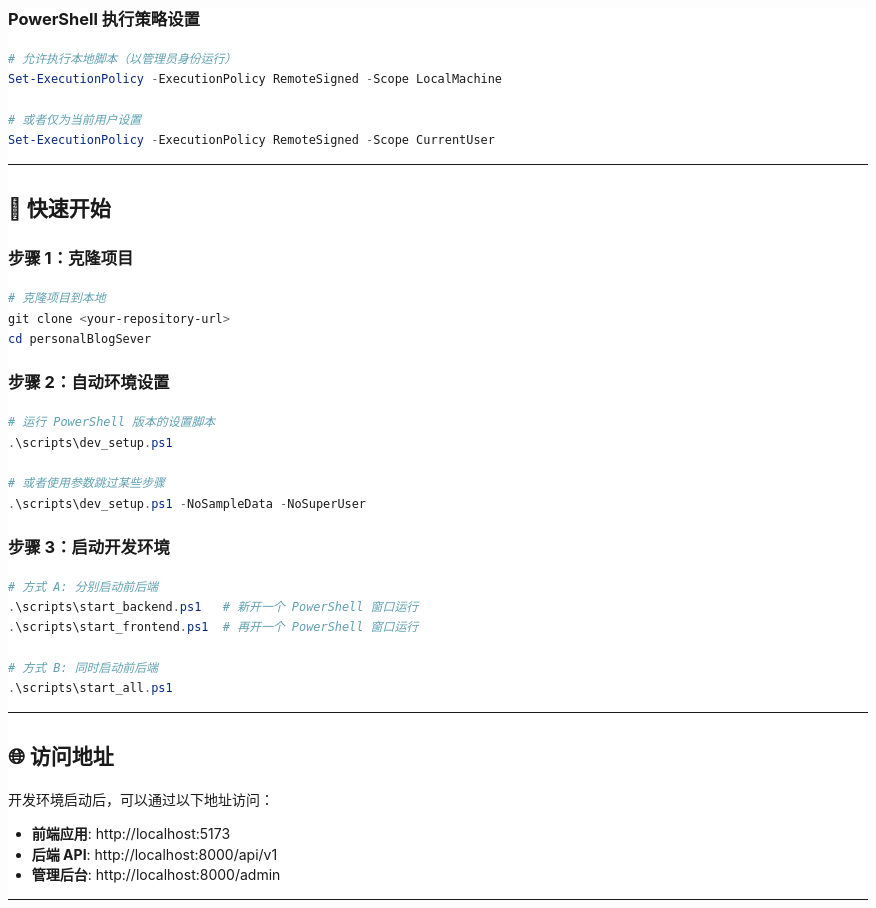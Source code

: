 ### PowerShell 执行策略设置

```powershell
# 允许执行本地脚本（以管理员身份运行）
Set-ExecutionPolicy -ExecutionPolicy RemoteSigned -Scope LocalMachine

# 或者仅为当前用户设置
Set-ExecutionPolicy -ExecutionPolicy RemoteSigned -Scope CurrentUser
```

---

## 🚀 快速开始

### 步骤 1：克隆项目

```powershell
# 克隆项目到本地
git clone <your-repository-url>
cd personalBlogSever
```

### 步骤 2：自动环境设置

```powershell
# 运行 PowerShell 版本的设置脚本
.\scripts\dev_setup.ps1

# 或者使用参数跳过某些步骤
.\scripts\dev_setup.ps1 -NoSampleData -NoSuperUser
```

### 步骤 3：启动开发环境

```powershell
# 方式 A: 分别启动前后端
.\scripts\start_backend.ps1   # 新开一个 PowerShell 窗口运行
.\scripts\start_frontend.ps1  # 再开一个 PowerShell 窗口运行

# 方式 B: 同时启动前后端
.\scripts\start_all.ps1
```

---

## 🌐 访问地址

开发环境启动后，可以通过以下地址访问：

- **前端应用**: http://localhost:5173
- **后端 API**: http://localhost:8000/api/v1
- **管理后台**: http://localhost:8000/admin

---

